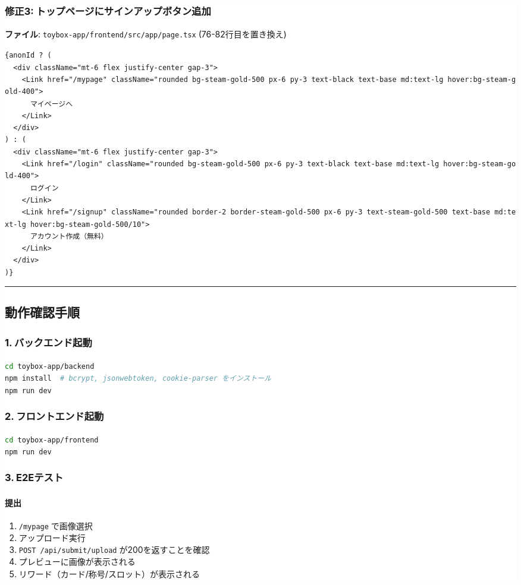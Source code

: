 ### 修正3: トップページにサインアップボタン追加

**ファイル**: `toybox-app/frontend/src/app/page.tsx` (76-82行目を置き換え)

```tsx
{anonId ? (
  <div className="mt-6 flex justify-center gap-3">
    <Link href="/mypage" className="rounded bg-steam-gold-500 px-6 py-3 text-black text-base md:text-lg hover:bg-steam-gold-400">
      マイページへ
    </Link>
  </div>
) : (
  <div className="mt-6 flex justify-center gap-3">
    <Link href="/login" className="rounded bg-steam-gold-500 px-6 py-3 text-black text-base md:text-lg hover:bg-steam-gold-400">
      ログイン
    </Link>
    <Link href="/signup" className="rounded border-2 border-steam-gold-500 px-6 py-3 text-steam-gold-500 text-base md:text-lg hover:bg-steam-gold-500/10">
      アカウント作成（無料）
    </Link>
  </div>
)}
```

---

## 動作確認手順

### 1. バックエンド起動
```bash
cd toybox-app/backend
npm install  # bcrypt, jsonwebtoken, cookie-parser をインストール
npm run dev
```

### 2. フロントエンド起動
```bash
cd toybox-app/frontend
npm run dev
```

### 3. E2Eテスト

#### 提出
1. `/mypage` で画像選択
2. アップロード実行
3. `POST /api/submit/upload` が200を返すことを確認
4. プレビューに画像が表示される
5. リワード（カード/称号/スロット）が表示される
